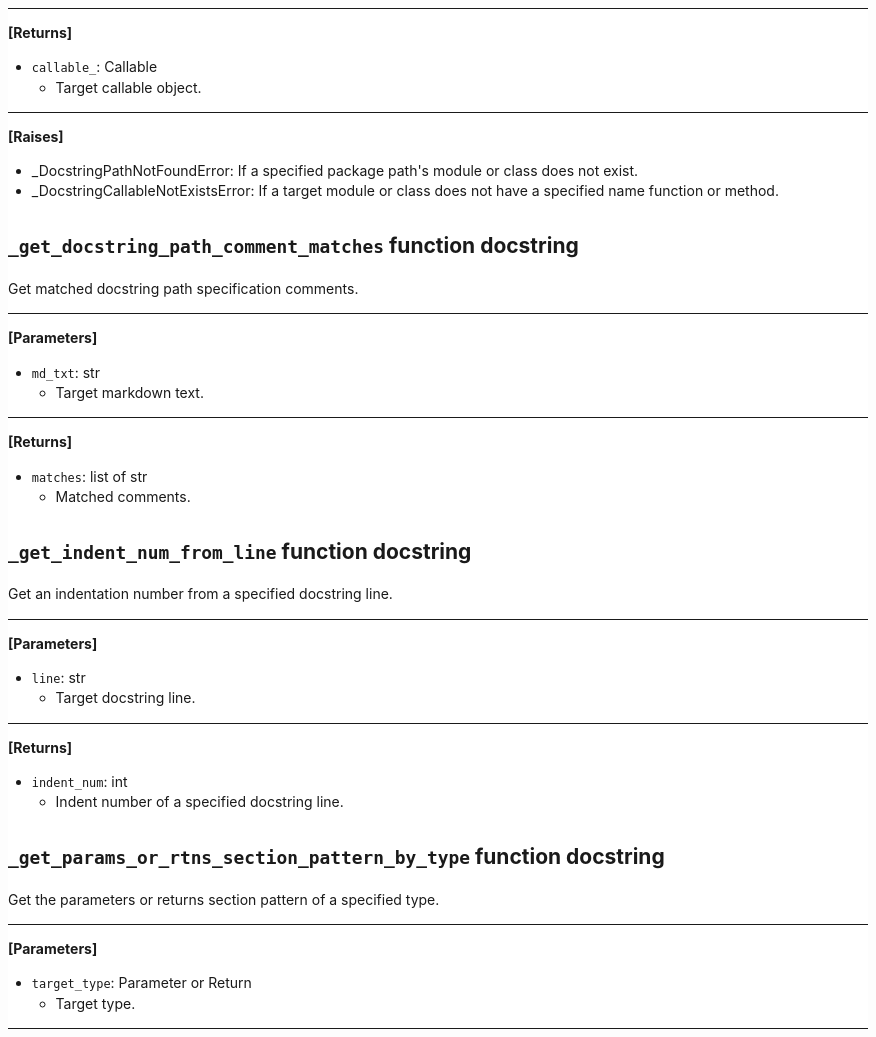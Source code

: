 <hr>

**[Returns]**

- `callable_`: Callable
  - Target callable object.

<hr>

**[Raises]**

- _DocstringPathNotFoundError: If a specified package path's module or class does not exist.
- _DocstringCallableNotExistsError: If a target module or class does not have a specified name function or method.

## `_get_docstring_path_comment_matches` function docstring

Get matched docstring path specification comments.<hr>

**[Parameters]**

- `md_txt`: str
  - Target markdown text.

<hr>

**[Returns]**

- `matches`: list of str
  - Matched comments.

## `_get_indent_num_from_line` function docstring

Get an indentation number from a specified docstring line.<hr>

**[Parameters]**

- `line`: str
  - Target docstring line.

<hr>

**[Returns]**

- `indent_num`: int
  - Indent number of a specified docstring line.

## `_get_params_or_rtns_section_pattern_by_type` function docstring

Get the parameters or returns section pattern of a specified type.<hr>

**[Parameters]**

- `target_type`: Parameter or Return
  - Target type.

<hr>
